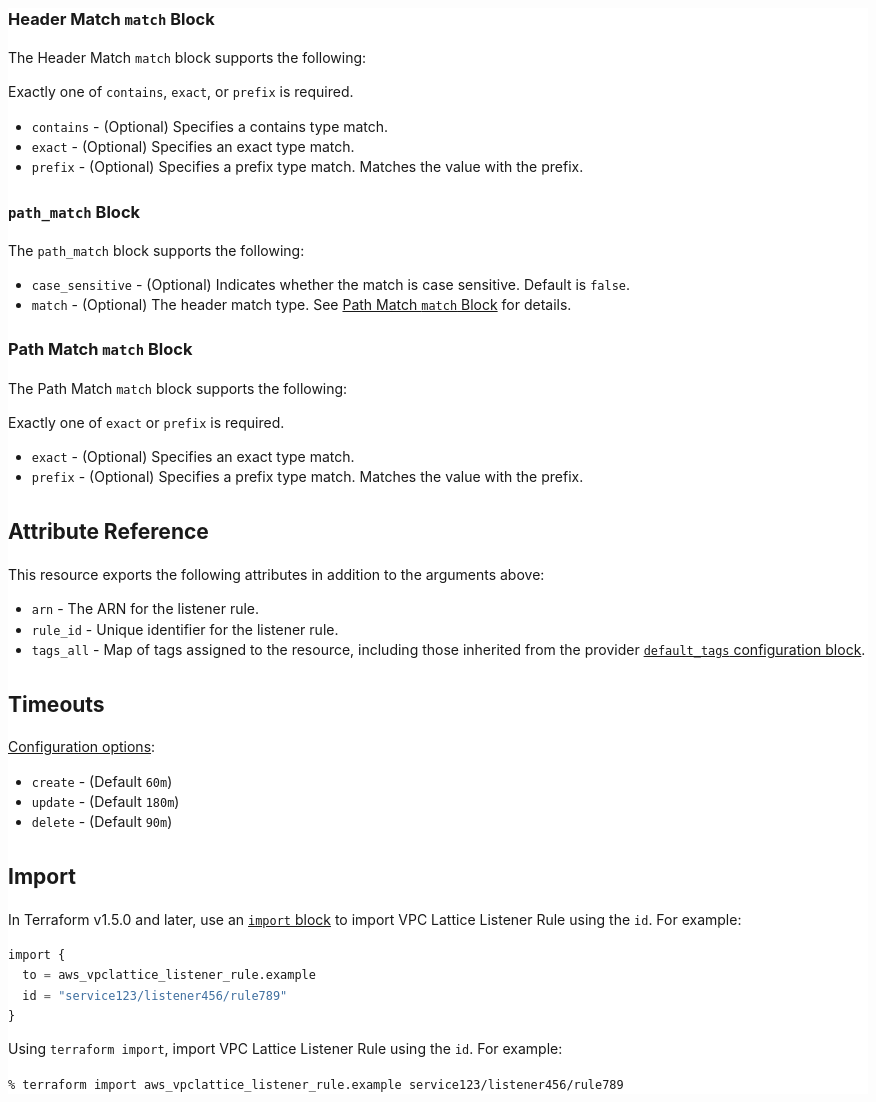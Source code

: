 ### Header Match `match` Block

The Header Match `match` block supports the following:

Exactly one of `contains`, `exact`, or `prefix` is required.

* `contains` - (Optional) Specifies a contains type match.
* `exact` - (Optional) Specifies an exact type match.
* `prefix` - (Optional) Specifies a prefix type match.
  Matches the value with the prefix.

### `path_match` Block

The `path_match` block supports the following:

* `case_sensitive` - (Optional) Indicates whether the match is case sensitive.
  Default is `false`.
* `match` - (Optional) The header match type.
  See [Path Match `match` Block](#path-match-match-block) for details.

### Path Match `match` Block

The Path Match `match` block supports the following:

Exactly one of `exact` or `prefix` is required.

* `exact` - (Optional) Specifies an exact type match.
* `prefix` - (Optional) Specifies a prefix type match.
  Matches the value with the prefix.

## Attribute Reference

This resource exports the following attributes in addition to the arguments above:

* `arn` - The ARN for the listener rule.
* `rule_id` - Unique identifier for the listener rule.
* `tags_all` - Map of tags assigned to the resource, including those inherited from the provider [`default_tags` configuration block](/docs/providers/aws/index.html#default_tags-configuration-block).

## Timeouts

[Configuration options](https://developer.hashicorp.com/terraform/language/resources/syntax#operation-timeouts):

* `create` - (Default `60m`)
* `update` - (Default `180m`)
* `delete` - (Default `90m`)

## Import

In Terraform v1.5.0 and later, use an [`import` block](https://developer.hashicorp.com/terraform/language/import) to import VPC Lattice Listener Rule using the `id`. For example:

```terraform
import {
  to = aws_vpclattice_listener_rule.example
  id = "service123/listener456/rule789"
}
```

Using `terraform import`, import VPC Lattice Listener Rule using the `id`. For example:

```console
% terraform import aws_vpclattice_listener_rule.example service123/listener456/rule789
```
